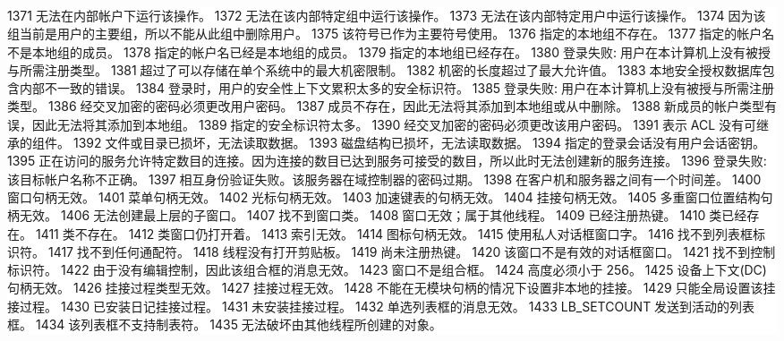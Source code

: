 1371 无法在内部帐户下运行该操作。 
1372 无法在该内部特定组中运行该操作。 
1373 无法在该内部特定用户中运行该操作。 
1374 因为该组当前是用户的主要组，所以不能从此组中删除用户。 
1375 该符号已作为主要符号使用。 
1376 指定的本地组不存在。 
1377 指定的帐户名不是本地组的成员。 
1378 指定的帐户名已经是本地组的成员。 
1379 指定的本地组已经存在。 
1380 登录失败: 用户在本计算机上没有被授与所需注册类型。 
1381 超过了可以存储在单个系统中的最大机密限制。 
1382 机密的长度超过了最大允许值。 
1383 本地安全授权数据库包含内部不一致的错误。 
1384 登录时，用户的安全性上下文累积太多的安全标识符。 
1385 登录失败: 用户在本计算机上没有被授与所需注册类型。 
1386 经交叉加密的密码必须更改用户密码。 
1387 成员不存在，因此无法将其添加到本地组或从中删除。 
1388 新成员的帐户类型有误，因此无法将其添加到本地组。 
1389 指定的安全标识符太多。 
1390 经交叉加密的密码必须更改该用户密码。 
1391 表示 ACL 没有可继承的组件。 
1392 文件或目录已损坏，无法读取数据。 
1393 磁盘结构已损坏，无法读取数据。 
1394 指定的登录会话没有用户会话密钥。 
1395 正在访问的服务允许特定数目的连接。因为连接的数目已达到服务可接受的数目，所以此时无法创建新的服务连接。 
1396 登录失败: 该目标帐户名称不正确。 
1397 相互身份验证失败。该服务器在域控制器的密码过期。 
1398 在客户机和服务器之间有一个时间差。 
1400 窗口句柄无效。 
1401 菜单句柄无效。 
1402 光标句柄无效。 
1403 加速键表的句柄无效。 
1404 挂接句柄无效。 
1405 多重窗口位置结构句柄无效。 
1406 无法创建最上层的子窗口。 
1407 找不到窗口类。 
1408 窗口无效；属于其他线程。 
1409 已经注册热键。 
1410 类已经存在。 
1411 类不存在。 
1412 类窗口仍打开着。 
1413 索引无效。 
1414 图标句柄无效。 
1415 使用私人对话框窗口字。 
1416 找不到列表框标识符。 
1417 找不到任何通配符。 
1418 线程没有打开剪贴板。 
1419 尚未注册热键。 
1420 该窗口不是有效的对话框窗口。 
1421 找不到控制标识符。 
1422 由于没有编辑控制，因此该组合框的消息无效。 
1423 窗口不是组合框。 
1424 高度必须小于 256。 
1425 设备上下文(DC)句柄无效。 
1426 挂接过程类型无效。 
1427 挂接过程无效。 
1428 不能在无模块句柄的情况下设置非本地的挂接。 
1429 只能全局设置该挂接过程。 
1430 已安装日记挂接过程。 
1431 未安装挂接过程。 
1432 单选列表框的消息无效。 
1433 LB_SETCOUNT 发送到活动的列表框。 
1434 该列表框不支持制表符。 
1435 无法破坏由其他线程所创建的对象。 